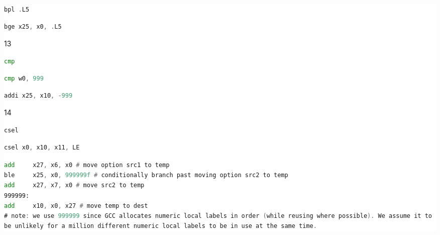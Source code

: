 </td>
<td>

```asm
bpl .L5
```

</td>
<td>

```asm
bge x25, x0, .L5
```

</td>
</tr>
<tr>
<th>13</th>
<td>

```asm
cmp
```

</td>
<td>

```asm
cmp w0, 999
```

</td>
<td>

```asm
addi x25, x10, -999
```

</td>
</tr>
<tr>
<th>14</th>
<td>

```asm
csel
```

</td>
<td>

```asm
csel x0, x10, x11, LE
```

</td>
<td>

```asm
add     x27, x6, x0 # move option src1 to temp
ble     x25, x0, 999999f # conditionally branch past moving option src2 to temp
add     x27, x7, x0 # move src2 to temp
999999:
add     x10, x0, x27 # move temp to dest
# note: we use 999999 since GCC allocates numeric local labels in order (while reusing where possible). We assume it to be unlikely for a million different numeric local labels to be in use at the same time.
```
